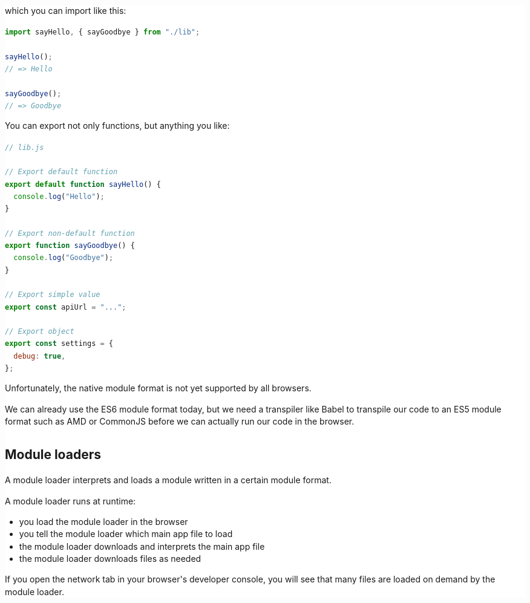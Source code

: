 which you can import like this:

```js
import sayHello, { sayGoodbye } from "./lib";

sayHello();
// => Hello

sayGoodbye();
// => Goodbye
```

You can export not only functions, but anything you like:

```js
// lib.js

// Export default function
export default function sayHello() {
  console.log("Hello");
}

// Export non-default function
export function sayGoodbye() {
  console.log("Goodbye");
}

// Export simple value
export const apiUrl = "...";

// Export object
export const settings = {
  debug: true,
};
```

Unfortunately, the native module format is not yet supported by all browsers.

We can already use the ES6 module format today, but we need a transpiler like Babel to transpile our code to an ES5 module format such as AMD or CommonJS before we can actually run our code in the browser.

## Module loaders

A module loader interprets and loads a module written in a certain module format.

A module loader runs at runtime:

- you load the module loader in the browser
- you tell the module loader which main app file to load
- the module loader downloads and interprets the main app file
- the module loader downloads files as needed

If you open the network tab in your browser's developer console, you will see that many files are loaded on demand by the module loader.

